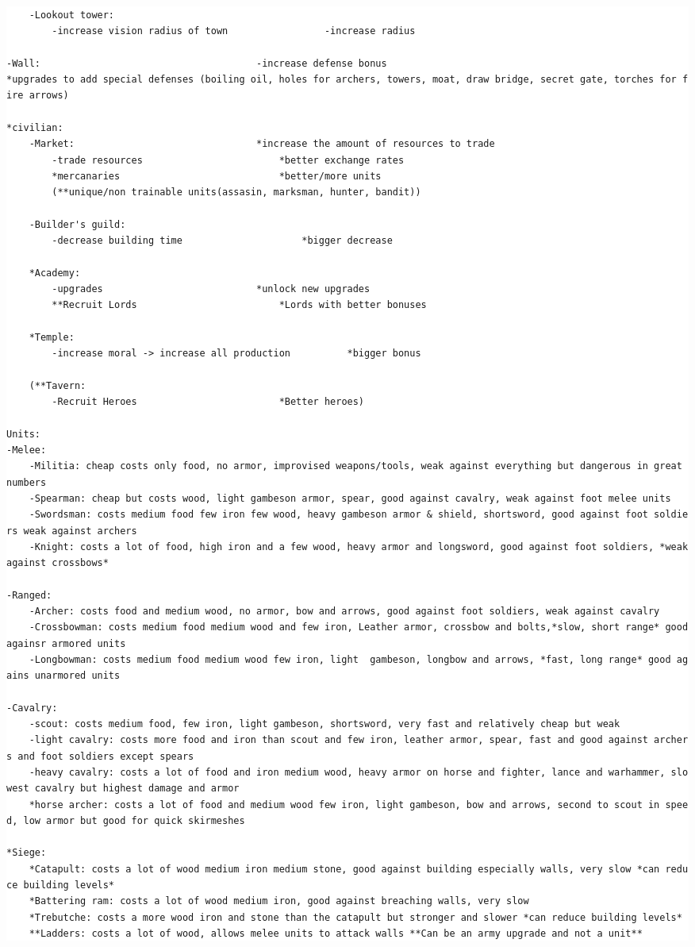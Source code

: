 		-Lookout tower:
			-increase vision radius of town					-increase radius

	-Wall:										-increase defense bonus
	*upgrades to add special defenses (boiling oil, holes for archers, towers, moat, draw bridge, secret gate, torches for fire arrows)

	*civilian:
		-Market:								*increase the amount of resources to trade
			-trade resources						*better exchange rates
			*mercanaries							*better/more units 
			(**unique/non trainable units(assasin, marksman, hunter, bandit))			

		-Builder's guild:
			-decrease building time						*bigger decrease

		*Academy:
			-upgrades							*unlock new upgrades
			**Recruit Lords							*Lords with better bonuses

		*Temple:
			-increase moral -> increase all production			*bigger bonus

		(**Tavern:
			-Recruit Heroes							*Better heroes)

	Units:
	-Melee:
		-Militia: cheap costs only food, no armor, improvised weapons/tools, weak against everything but dangerous in great numbers
		-Spearman: cheap but costs wood, light gambeson armor, spear, good against cavalry, weak against foot melee units
		-Swordsman: costs medium food few iron few wood, heavy gambeson armor & shield, shortsword, good against foot soldiers weak against archers
		-Knight: costs a lot of food, high iron and a few wood, heavy armor and longsword, good against foot soldiers, *weak against crossbows*

	-Ranged:
		-Archer: costs food and medium wood, no armor, bow and arrows, good against foot soldiers, weak against cavalry
		-Crossbowman: costs medium food medium wood and few iron, Leather armor, crossbow and bolts,*slow, short range* good againsr armored units
		-Longbowman: costs medium food medium wood few iron, light  gambeson, longbow and arrows, *fast, long range* good agains unarmored units 

	-Cavalry:
		-scout: costs medium food, few iron, light gambeson, shortsword, very fast and relatively cheap but weak
		-light cavalry: costs more food and iron than scout and few iron, leather armor, spear, fast and good against archers and foot soldiers except spears
		-heavy cavalry: costs a lot of food and iron medium wood, heavy armor on horse and fighter, lance and warhammer, slowest cavalry but highest damage and armor
		*horse archer: costs a lot of food and medium wood few iron, light gambeson, bow and arrows, second to scout in speed, low armor but good for quick skirmeshes

	*Siege:
		*Catapult: costs a lot of wood medium iron medium stone, good against building especially walls, very slow *can reduce building levels*
		*Battering ram: costs a lot of wood medium iron, good against breaching walls, very slow
		*Trebutche: costs a more wood iron and stone than the catapult but stronger and slower *can reduce building levels*
		**Ladders: costs a lot of wood, allows melee units to attack walls **Can be an army upgrade and not a unit**
